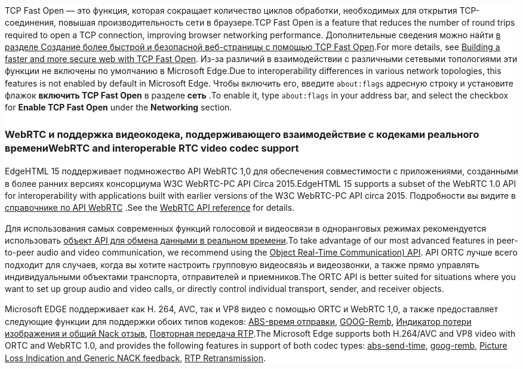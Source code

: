 <span data-ttu-id="697c5-132">TCP Fast Open — это функция, которая сокращает количество циклов обработки, необходимых для открытия TCP-соединения, повышая производительность сети в браузере.</span><span class="sxs-lookup"><span data-stu-id="697c5-132">TCP Fast Open is a feature that reduces the number of round trips required to open a TCP connection, improving browser networking performance.</span></span>  <span data-ttu-id="697c5-133">Дополнительные сведения можно найти [в разделе Создание более быстрой и безопасной веб-страницы с помощью TCP Fast Open](https://blogs.windows.com/msedgedev/2016/06/15).</span><span class="sxs-lookup"><span data-stu-id="697c5-133">For more details, see [Building a faster and more secure web with TCP Fast Open](https://blogs.windows.com/msedgedev/2016/06/15).</span></span>  <span data-ttu-id="697c5-134">Из-за различий в взаимодействии с различными сетевыми топологиями эти функции не включены по умолчанию в Microsoft Edge.</span><span class="sxs-lookup"><span data-stu-id="697c5-134">Due to interoperability differences in various network topologies, this features is not enabled by default in Microsoft Edge.</span></span>  <span data-ttu-id="697c5-135">Чтобы включить его, введите `about:flags` адресную строку и установите флажок **включить TCP Fast Open** в разделе **сеть** .</span><span class="sxs-lookup"><span data-stu-id="697c5-135">To enable it, type `about:flags` in your address bar, and select the checkbox for **Enable TCP Fast Open** under the **Networking** section.</span></span>  

### <span data-ttu-id="697c5-136">WebRTC и поддержка видеокодека, поддерживающего взаимодействие с кодеками реального времени</span><span class="sxs-lookup"><span data-stu-id="697c5-136">WebRTC and interoperable RTC video codec support</span></span>  

<span data-ttu-id="697c5-137">EdgeHTML 15 поддерживает подмножество API WebRTC 1,0 для обеспечения совместимости с приложениями, созданными в более ранних версиях консорциума W3C WebRTC-PC API Circa 2015.</span><span class="sxs-lookup"><span data-stu-id="697c5-137">EdgeHTML 15 supports a subset of the WebRTC 1.0 API for interoperability with applications built with earlier versions of the W3C WebRTC-PC API circa 2015.</span></span>  <span data-ttu-id="697c5-138">Подробности вы видите в [справочнике по API WebRTC](/previous-versions//mt806139(v=vs.85)) .</span><span class="sxs-lookup"><span data-stu-id="697c5-138">See the [WebRTC API reference](/previous-versions//mt806139(v=vs.85)) for details.</span></span>  

<span data-ttu-id="697c5-139">Для использования самых современных функций голосовой и видеосвязи в одноранговых режимах рекомендуется использовать [объект API для обмена данными в реальном времени](https://ortc.org).</span><span class="sxs-lookup"><span data-stu-id="697c5-139">To take advantage of our most advanced features in peer-to-peer audio and video communication, we recommend using the [Object Real-Time Communication) API](https://ortc.org).</span></span>  <span data-ttu-id="697c5-140">API ORTC лучше всего подходит для случаев, когда вы хотите настроить групповую видеосвязь и видеозвонки, а также прямо управлять индивидуальными объектами транспорта, отправителей и приемников.</span><span class="sxs-lookup"><span data-stu-id="697c5-140">The ORTC API is better suited for situations where you want to set up group audio and video calls, or directly control individual transport, sender, and receiver objects.</span></span>  

<span data-ttu-id="697c5-141">Microsoft EDGE поддерживает как H. 264, AVC, так и VP8 видео с помощью ORTC и WebRTC 1,0, а также предоставляет следующие функции для поддержки обоих типов кодеков: [ABS-время отправки](https://webrtc.org/experiments/rtp-hdrext/abs-send-time), [GOOG-Remb](https://tools.ietf.org/html/draft-alvestrand-rmcat-remb-03), [Индикатор потери изображения и общий Nack отзыв](https://tools.ietf.org/html/rfc4585), [Повторная передача RTP](https://tools.ietf.org/html/rfc4588).</span><span class="sxs-lookup"><span data-stu-id="697c5-141">The Microsoft Edge supports both H.264/AVC and VP8 video with ORTC and WebRTC 1.0, and provides the following features in support of both codec types: [abs-send-time](https://webrtc.org/experiments/rtp-hdrext/abs-send-time), [goog-remb](https://tools.ietf.org/html/draft-alvestrand-rmcat-remb-03), [Picture Loss Indication and Generic NACK feedback](https://tools.ietf.org/html/rfc4585), [RTP Retransmission](https://tools.ietf.org/html/rfc4588).</span></span>  

